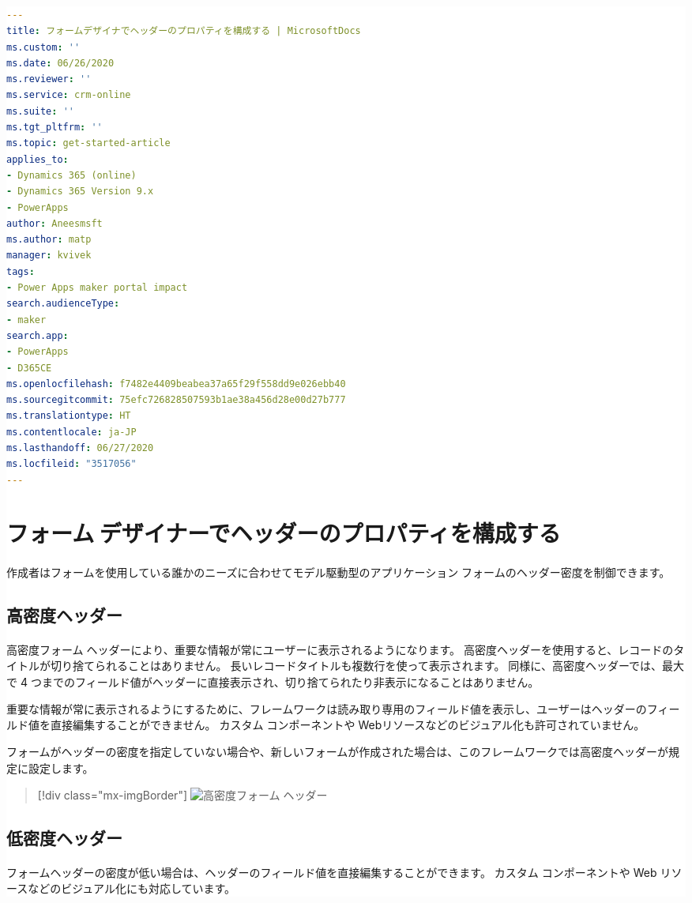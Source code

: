 ```yaml
---
title: フォームデザイナでヘッダーのプロパティを構成する | MicrosoftDocs
ms.custom: ''
ms.date: 06/26/2020
ms.reviewer: ''
ms.service: crm-online
ms.suite: ''
ms.tgt_pltfrm: ''
ms.topic: get-started-article
applies_to:
- Dynamics 365 (online)
- Dynamics 365 Version 9.x
- PowerApps
author: Aneesmsft
ms.author: matp
manager: kvivek
tags:
- Power Apps maker portal impact
search.audienceType:
- maker
search.app:
- PowerApps
- D365CE
ms.openlocfilehash: f7482e4409beabea37a65f29f558dd9e026ebb40
ms.sourcegitcommit: 75efc726828507593b1ae38a456d28e00d27b777
ms.translationtype: HT
ms.contentlocale: ja-JP
ms.lasthandoff: 06/27/2020
ms.locfileid: "3517056"
---
```

# <a name="configure-header-properties-in-the-form-designer"></a>フォーム デザイナーでヘッダーのプロパティを構成する

作成者はフォームを使用している誰かのニーズに合わせてモデル駆動型のアプリケーション フォームのヘッダー密度を制御できます。

## <a name="high-density-header"></a>高密度ヘッダー

高密度フォーム ヘッダーにより、重要な情報が常にユーザーに表示されるようになります。 高密度ヘッダーを使用すると、レコードのタイトルが切り捨てられることはありません。 長いレコードタイトルも複数行を使って表示されます。 同様に、高密度ヘッダーでは、最大で 4 つまでのフィールド値がヘッダーに直接表示され、切り捨てられたり非表示になることはありません。  

重要な情報が常に表示されるようにするために、フレームワークは読み取り専用のフィールド値を表示し、ユーザーはヘッダーのフィールド値を直接編集することができません。 カスタム コンポーネントや Webリソースなどのビジュアル化も許可されていません。

フォームがヘッダーの密度を指定していない場合や、新しいフォームが作成された場合は、このフレームワークでは高密度ヘッダーが規定に設定します。

> [!div class="mx-imgBorder"] 
> ![高密度フォーム ヘッダー](media/form-header-high-density.png "高密度フォーム ヘッダー")
    
## <a name="low-density-header"></a>低密度ヘッダー
フォームヘッダーの密度が低い場合は、ヘッダーのフィールド値を直接編集することができます。 カスタム コンポーネントや Web リソースなどのビジュアル化にも対応しています。  
  
